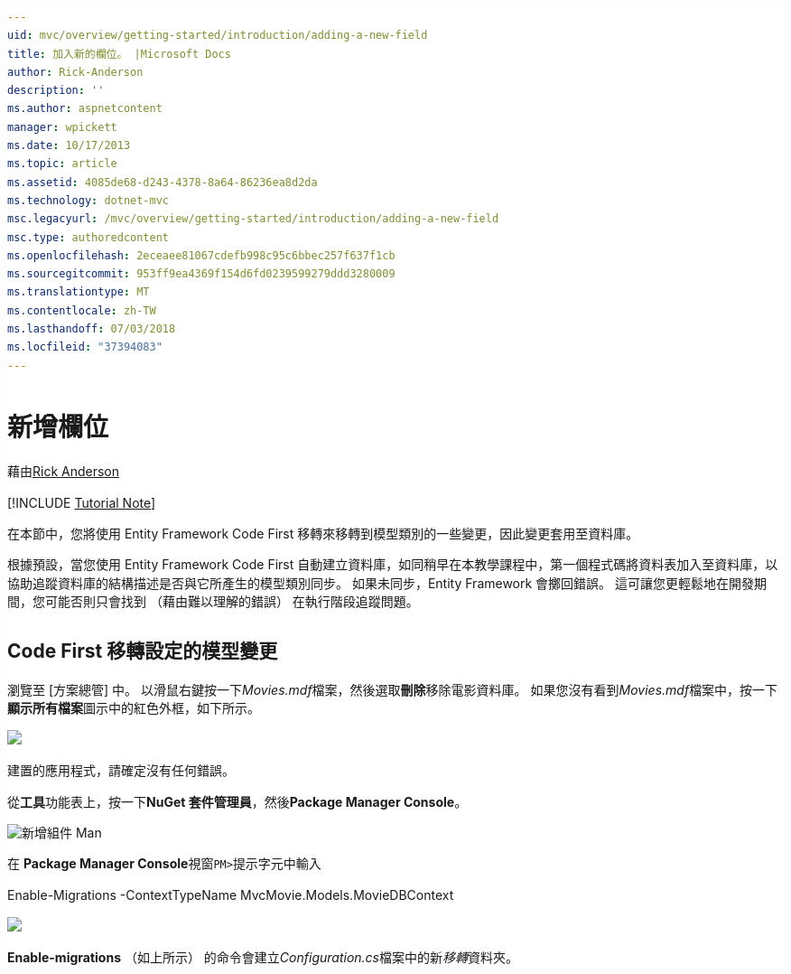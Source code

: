 ```yaml
---
uid: mvc/overview/getting-started/introduction/adding-a-new-field
title: 加入新的欄位。 |Microsoft Docs
author: Rick-Anderson
description: ''
ms.author: aspnetcontent
manager: wpickett
ms.date: 10/17/2013
ms.topic: article
ms.assetid: 4085de68-d243-4378-8a64-86236ea8d2da
ms.technology: dotnet-mvc
msc.legacyurl: /mvc/overview/getting-started/introduction/adding-a-new-field
msc.type: authoredcontent
ms.openlocfilehash: 2eceaee81067cdefb998c95c6bbec257f637f1cb
ms.sourcegitcommit: 953ff9ea4369f154d6fd0239599279ddd3280009
ms.translationtype: MT
ms.contentlocale: zh-TW
ms.lasthandoff: 07/03/2018
ms.locfileid: "37394083"
---
```

<a name="adding-a-new-field"></a>新增欄位
====================
藉由[Rick Anderson](https://github.com/Rick-Anderson)

[!INCLUDE [Tutorial Note](sample/code-location.md)]

在本節中，您將使用 Entity Framework Code First 移轉來移轉到模型類別的一些變更，因此變更套用至資料庫。

根據預設，當您使用 Entity Framework Code First 自動建立資料庫，如同稍早在本教學課程中，第一個程式碼將資料表加入至資料庫，以協助追蹤資料庫的結構描述是否與它所產生的模型類別同步。 如果未同步，Entity Framework 會擲回錯誤。 這可讓您更輕鬆地在開發期間，您可能否則只會找到 （藉由難以理解的錯誤） 在執行階段追蹤問題。

## <a name="setting-up-code-first-migrations-for-model-changes"></a>Code First 移轉設定的模型變更

瀏覽至 [方案總管] 中。 以滑鼠右鍵按一下*Movies.mdf*檔案，然後選取**刪除**移除電影資料庫。 如果您沒有看到*Movies.mdf*檔案中，按一下**顯示所有檔案**圖示中的紅色外框，如下所示。

![](adding-a-new-field/_static/image1.png)

建置的應用程式，請確定沒有任何錯誤。

從**工具**功能表上，按一下**NuGet 套件管理員**，然後**Package Manager Console**。

![新增組件 Man](adding-a-new-field/_static/image2.png)

在  **Package Manager Console**視窗`PM>`提示字元中輸入

Enable-Migrations -ContextTypeName MvcMovie.Models.MovieDBContext

![](adding-a-new-field/_static/image3.png)

**Enable-migrations** （如上所示） 的命令會建立*Configuration.cs*檔案中的新*移轉*資料夾。
